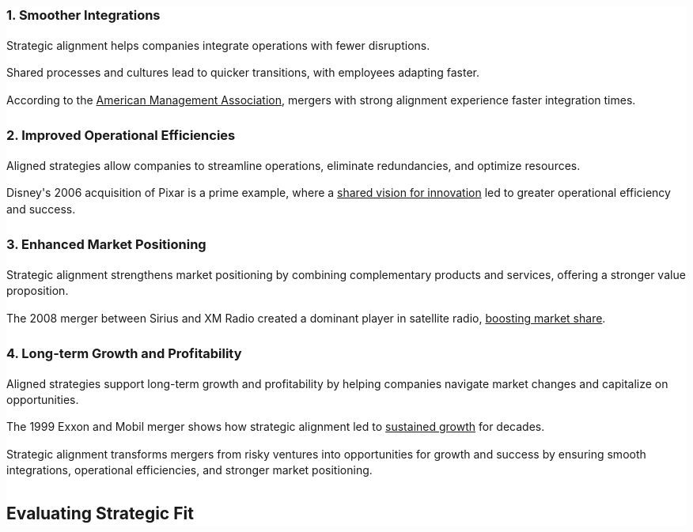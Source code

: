 ### 1. Smoother Integrations

Strategic alignment helps companies integrate operations with fewer disruptions. 

Shared processes and cultures lead to quicker transitions, with employees adapting faster. 

According to the <a href="https://www.amanet.org/articles/merger-acquisition-aligning-capabilities-drive-strategy/" target="_blank">American Management Association</a>, mergers with strong alignment experience faster integration times.

### 2. Improved Operational Efficiencies

Aligned strategies allow companies to streamline operations, eliminate redundancies, and optimize resources. 

Disney's 2006 acquisition of Pixar is a prime example, where a <a href="https://brandpoets.com/2023/07/25/the-disney-pixar-merger-a-deep-dive-into-one-of-the-biggest-corporate-mergers-of-all-time/" target="_blank">shared vision for innovation</a> led to greater operational efficiency and success.

### 3. Enhanced Market Positioning

Strategic alignment strengthens market positioning by combining complementary products and services, offering a stronger value proposition. 

The 2008 merger between Sirius and XM Radio created a dominant player in satellite radio, <a href="https://www.npr.org/2008/07/26/92960423/whats-the-deal-with-the-xm-sirius-merger" target="_blank">boosting market share</a>.

### 4. Long-term Growth and Profitability

Aligned strategies support long-term growth and profitability by helping companies navigate market changes and capitalize on opportunities. 
<a id="compatibility"> 

The 1999 Exxon and Mobil merger shows how strategic alignment led to <a href="https://www.latimes.com/archives/la-xpm-1998-dec-02-mn-49856-story.html" target="_blank">sustained growth</a> for decades.

Strategic alignment transforms mergers from risky ventures into opportunities for growth and success by ensuring smooth integrations, operational efficiencies, and stronger market positioning.

## Evaluating Strategic Fit

<center>